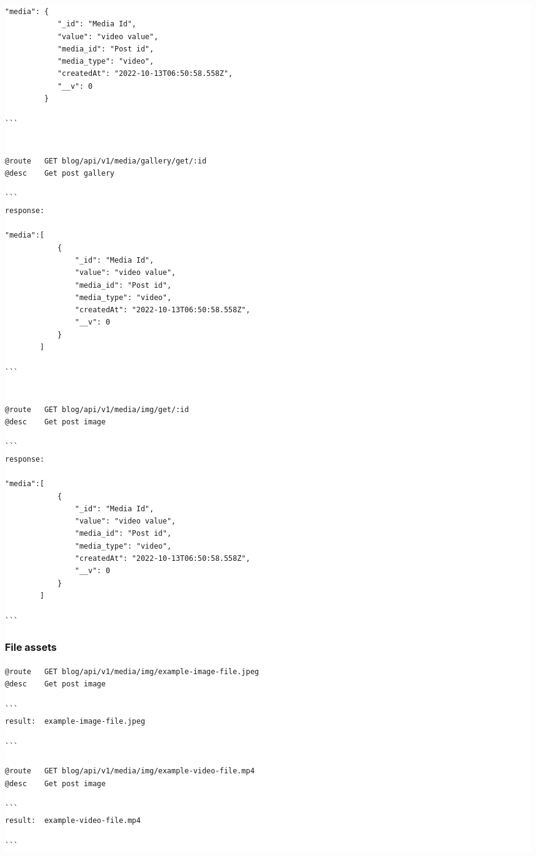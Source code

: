     "media": {
                "_id": "Media Id",
                "value": "video value",
                "media_id": "Post id",
                "media_type": "video",
                "createdAt": "2022-10-13T06:50:58.558Z",
                "__v": 0
             }

    ```


    @route   GET blog/api/v1/media/gallery/get/:id
    @desc    Get post gallery

    ```
    response:
    
    "media":[
                {
                    "_id": "Media Id",
                    "value": "video value",
                    "media_id": "Post id",
                    "media_type": "video",
                    "createdAt": "2022-10-13T06:50:58.558Z",
                    "__v": 0
                }
            ] 

    ```


    @route   GET blog/api/v1/media/img/get/:id
    @desc    Get post image

    ```
    response:
    
    "media":[
                {
                    "_id": "Media Id",
                    "value": "video value",
                    "media_id": "Post id",
                    "media_type": "video",
                    "createdAt": "2022-10-13T06:50:58.558Z",
                    "__v": 0
                }
            ] 

    ```

 
 ### File assets
 
    @route   GET blog/api/v1/media/img/example-image-file.jpeg
    @desc    Get post image 

    ```
    result:  example-image-file.jpeg 

    ```
 
    @route   GET blog/api/v1/media/img/example-video-file.mp4
    @desc    Get post image 

    ```
    result:  example-video-file.mp4 

    ```
